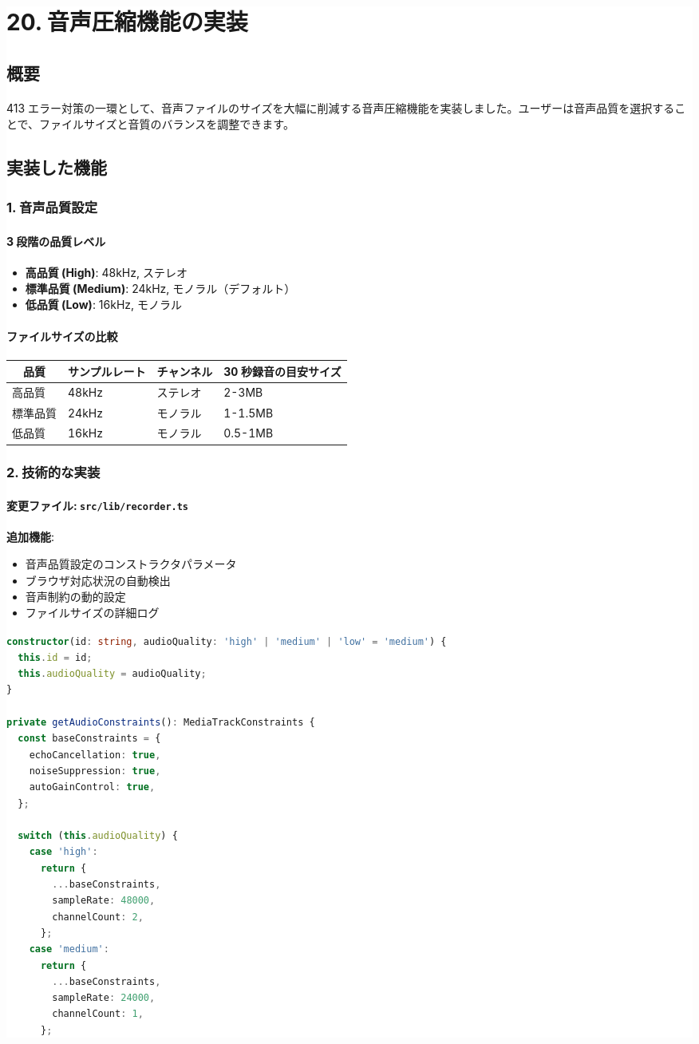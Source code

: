 # 20. 音声圧縮機能の実装

## 概要

413 エラー対策の一環として、音声ファイルのサイズを大幅に削減する音声圧縮機能を実装しました。ユーザーは音声品質を選択することで、ファイルサイズと音質のバランスを調整できます。

## 実装した機能

### 1. 音声品質設定

#### 3 段階の品質レベル

- **高品質 (High)**: 48kHz, ステレオ
- **標準品質 (Medium)**: 24kHz, モノラル（デフォルト）
- **低品質 (Low)**: 16kHz, モノラル

#### ファイルサイズの比較

| 品質     | サンプルレート | チャンネル | 30 秒録音の目安サイズ |
| -------- | -------------- | ---------- | --------------------- |
| 高品質   | 48kHz          | ステレオ   | 2-3MB                 |
| 標準品質 | 24kHz          | モノラル   | 1-1.5MB               |
| 低品質   | 16kHz          | モノラル   | 0.5-1MB               |

### 2. 技術的な実装

#### 変更ファイル: `src/lib/recorder.ts`

**追加機能**:

- 音声品質設定のコンストラクタパラメータ
- ブラウザ対応状況の自動検出
- 音声制約の動的設定
- ファイルサイズの詳細ログ

```typescript
constructor(id: string, audioQuality: 'high' | 'medium' | 'low' = 'medium') {
  this.id = id;
  this.audioQuality = audioQuality;
}

private getAudioConstraints(): MediaTrackConstraints {
  const baseConstraints = {
    echoCancellation: true,
    noiseSuppression: true,
    autoGainControl: true,
  };

  switch (this.audioQuality) {
    case 'high':
      return {
        ...baseConstraints,
        sampleRate: 48000,
        channelCount: 2,
      };
    case 'medium':
      return {
        ...baseConstraints,
        sampleRate: 24000,
        channelCount: 1,
      };
```